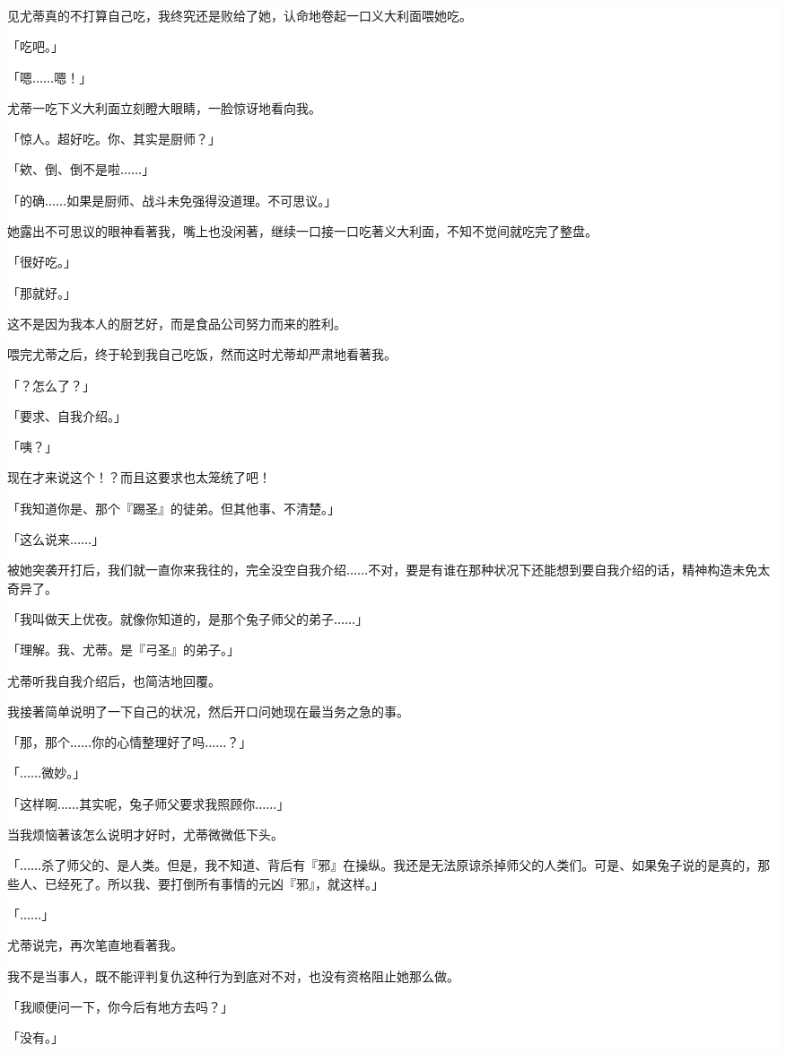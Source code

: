 见尤蒂真的不打算自己吃，我终究还是败给了她，认命地卷起一口义大利面喂她吃。

「吃吧。」

「嗯……嗯！」

尤蒂一吃下义大利面立刻瞪大眼睛，一脸惊讶地看向我。

「惊人。超好吃。你、其实是厨师？」

「欸、倒、倒不是啦……」

「的确……如果是厨师、战斗未免强得没道理。不可思议。」

她露出不可思议的眼神看著我，嘴上也没闲著，继续一口接一口吃著义大利面，不知不觉间就吃完了整盘。

「很好吃。」

「那就好。」

这不是因为我本人的厨艺好，而是食品公司努力而来的胜利。

喂完尤蒂之后，终于轮到我自己吃饭，然而这时尤蒂却严肃地看著我。

「？怎么了？」

「要求、自我介绍。」

「咦？」

现在才来说这个！？而且这要求也太笼统了吧！

「我知道你是、那个『踢圣』的徒弟。但其他事、不清楚。」

「这么说来……」

被她突袭开打后，我们就一直你来我往的，完全没空自我介绍……不对，要是有谁在那种状况下还能想到要自我介绍的话，精神构造未免太奇异了。

「我叫做天上优夜。就像你知道的，是那个兔子师父的弟子……」

「理解。我、尤蒂。是『弓圣』的弟子。」

尤蒂听我自我介绍后，也简洁地回覆。

我接著简单说明了一下自己的状况，然后开口问她现在最当务之急的事。

「那，那个……你的心情整理好了吗……？」

「……微妙。」

「这样啊……其实呢，兔子师父要求我照顾你……」

当我烦恼著该怎么说明才好时，尤蒂微微低下头。

「……杀了师父的、是人类。但是，我不知道、背后有『邪』在操纵。我还是无法原谅杀掉师父的人类们。可是、如果兔子说的是真的，那些人、已经死了。所以我、要打倒所有事情的元凶『邪』，就这样。」

「……」

尤蒂说完，再次笔直地看著我。

我不是当事人，既不能评判复仇这种行为到底对不对，也没有资格阻止她那么做。

「我顺便问一下，你今后有地方去吗？」

「没有。」
